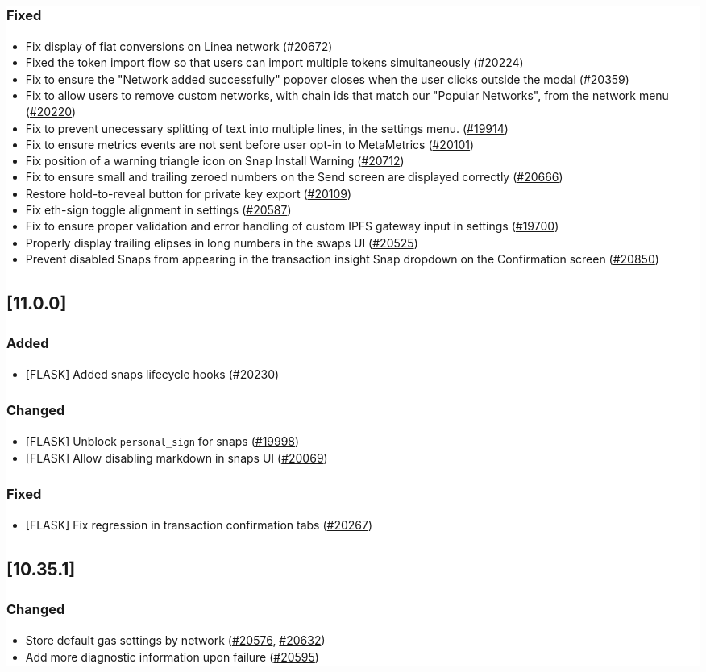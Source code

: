 
### Fixed
- Fix display of fiat conversions on Linea network ([#20672](https://github.com/MetaMask/metamask-extension/pull/20672))
- Fixed the token import flow so that users can import multiple tokens simultaneously ([#20224](https://github.com/MetaMask/metamask-extension/pull/20224))
- Fix to ensure the "Network added successfully" popover closes when the user clicks outside the modal ([#20359](https://github.com/MetaMask/metamask-extension/pull/20359))
- Fix to allow users to remove custom networks, with chain ids that match our "Popular Networks", from the network menu ([#20220](https://github.com/MetaMask/metamask-extension/pull/20220))
- Fix to prevent unecessary splitting of text into multiple lines, in the settings menu. ([#19914](https://github.com/MetaMask/metamask-extension/pull/19914))
- Fix to ensure metrics events are not sent before user opt-in to MetaMetrics ([#20101](https://github.com/MetaMask/metamask-extension/pull/20101))
- Fix position of a warning triangle icon on Snap Install Warning ([#20712](https://github.com/MetaMask/metamask-extension/pull/20712))
- Fix to ensure small and trailing zeroed numbers on the Send screen are displayed correctly ([#20666](https://github.com/MetaMask/metamask-extension/pull/20666))
- Restore hold-to-reveal button for private key export ([#20109](https://github.com/MetaMask/metamask-extension/pull/20109))
- Fix eth-sign toggle alignment in settings ([#20587](https://github.com/MetaMask/metamask-extension/pull/20587))
- Fix to ensure proper validation and error handling of custom IPFS gateway input in settings ([#19700](https://github.com/MetaMask/metamask-extension/pull/19700))
- Properly display trailing elipses in long numbers in the swaps UI ([#20525](https://github.com/MetaMask/metamask-extension/pull/20525))
- Prevent disabled Snaps from appearing in the transaction insight Snap dropdown on the Confirmation screen ([#20850](https://github.com/MetaMask/metamask-extension/pull/20850))

## [11.0.0]
### Added
- [FLASK] Added snaps lifecycle hooks ([#20230](https://github.com/MetaMask/metamask-extension/pull/20230))

### Changed
- [FLASK] Unblock `personal_sign` for snaps ([#19998](https://github.com/MetaMask/metamask-extension/pull/19998))
- [FLASK] Allow disabling markdown in snaps UI ([#20069](https://github.com/MetaMask/metamask-extension/pull/20069))

### Fixed
- [FLASK] Fix regression in transaction confirmation tabs ([#20267](https://github.com/MetaMask/metamask-extension/pull/20267))

## [10.35.1]
### Changed
- Store default gas settings by network ([#20576](https://github.com/MetaMask/metamask-extension/pull/20576), [#20632](https://github.com/MetaMask/metamask-extension/pull/20632))
- Add more diagnostic information upon failure ([#20595](https://github.com/MetaMask/metamask-extension/pull/20595))
